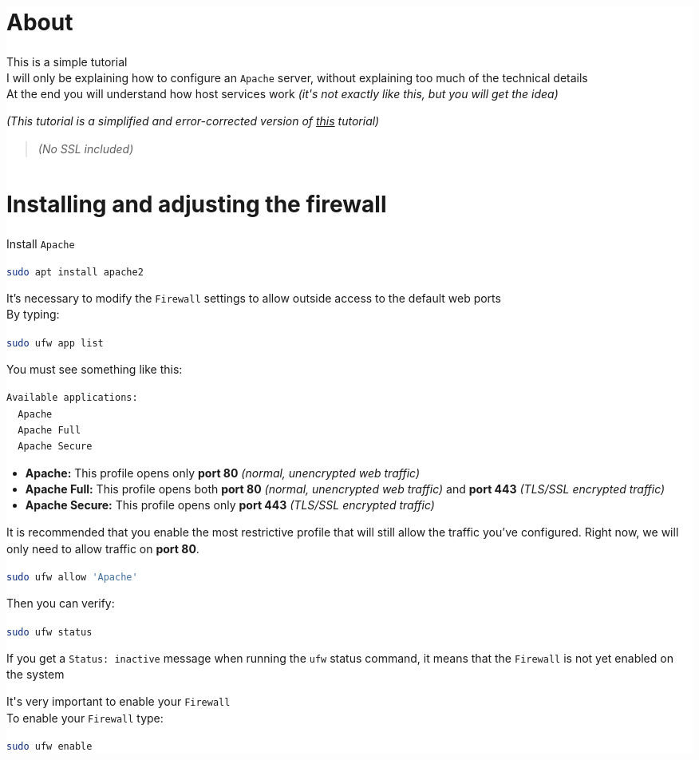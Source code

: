 # About
This is a simple tutorial<br>
I will only be explaining how to configure an `Apache` server, without explaining too much of the technical details<br>
At the end you will understand how host services work *(it's not exactly like this, but you will get the idea)*

*(This tutorial is a simplified and error-corrected version of [this](https://www.digitalocean.com/community/tutorials/how-to-install-the-apache-web-server-on-ubuntu-20-04) tutorial)*
>*(No SSL included)*


# Installing and adjusting the firewall
Install `Apache`
```sh
sudo apt install apache2
```

It’s necessary to modify the `Firewall` settings to allow outside access to the default web ports<br>
By typing:
```sh
sudo ufw app list
```

You must see something like this:
```
Available applications:
  Apache
  Apache Full
  Apache Secure
```


- **Apache:** This profile opens only **port 80** *(normal, unencrypted web traffic)*
- **Apache Full:** This profile opens both **port 80** *(normal, unencrypted web traffic)* and **port 443** *(TLS/SSL encrypted traffic)*
- **Apache Secure:** This profile opens only **port 443** *(TLS/SSL encrypted traffic)*


It is recommended that you enable the most restrictive profile that will still allow the traffic you’ve configured. Right now, we will only need to allow traffic on **port 80**.
```sh
sudo ufw allow 'Apache'
```

Then you can verify:
```sh
sudo ufw status
```

If you get a `Status: inactive` message when running the `ufw` status command, it means that the `Firewall` is not yet enabled on the system

It's very important to enable your `Firewall`<br>
To enable your `Firewall` type:
```sh
sudo ufw enable
```
